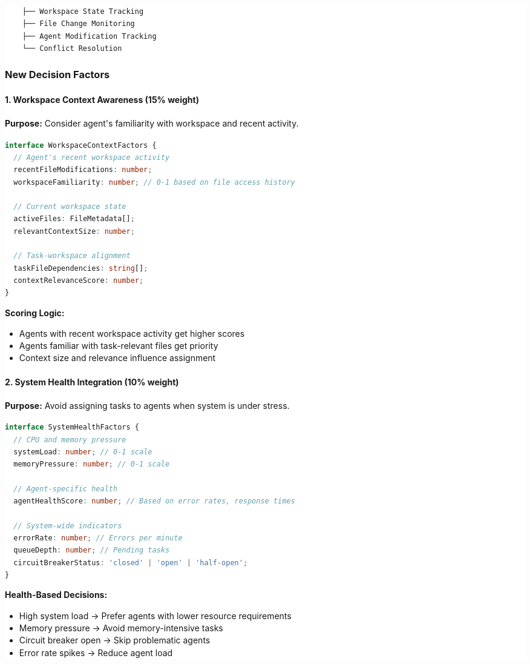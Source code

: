 ```
    ├── Workspace State Tracking
    ├── File Change Monitoring
    ├── Agent Modification Tracking
    └── Conflict Resolution
```

### New Decision Factors

#### 1. Workspace Context Awareness (15% weight)

**Purpose:** Consider agent's familiarity with workspace and recent activity.

```typescript
interface WorkspaceContextFactors {
  // Agent's recent workspace activity
  recentFileModifications: number;
  workspaceFamiliarity: number; // 0-1 based on file access history

  // Current workspace state
  activeFiles: FileMetadata[];
  relevantContextSize: number;

  // Task-workspace alignment
  taskFileDependencies: string[];
  contextRelevanceScore: number;
}
```

**Scoring Logic:**
- Agents with recent workspace activity get higher scores
- Agents familiar with task-relevant files get priority
- Context size and relevance influence assignment

#### 2. System Health Integration (10% weight)

**Purpose:** Avoid assigning tasks to agents when system is under stress.

```typescript
interface SystemHealthFactors {
  // CPU and memory pressure
  systemLoad: number; // 0-1 scale
  memoryPressure: number; // 0-1 scale

  // Agent-specific health
  agentHealthScore: number; // Based on error rates, response times

  // System-wide indicators
  errorRate: number; // Errors per minute
  queueDepth: number; // Pending tasks
  circuitBreakerStatus: 'closed' | 'open' | 'half-open';
}
```

**Health-Based Decisions:**
- High system load → Prefer agents with lower resource requirements
- Memory pressure → Avoid memory-intensive tasks
- Circuit breaker open → Skip problematic agents
- Error rate spikes → Reduce agent load
